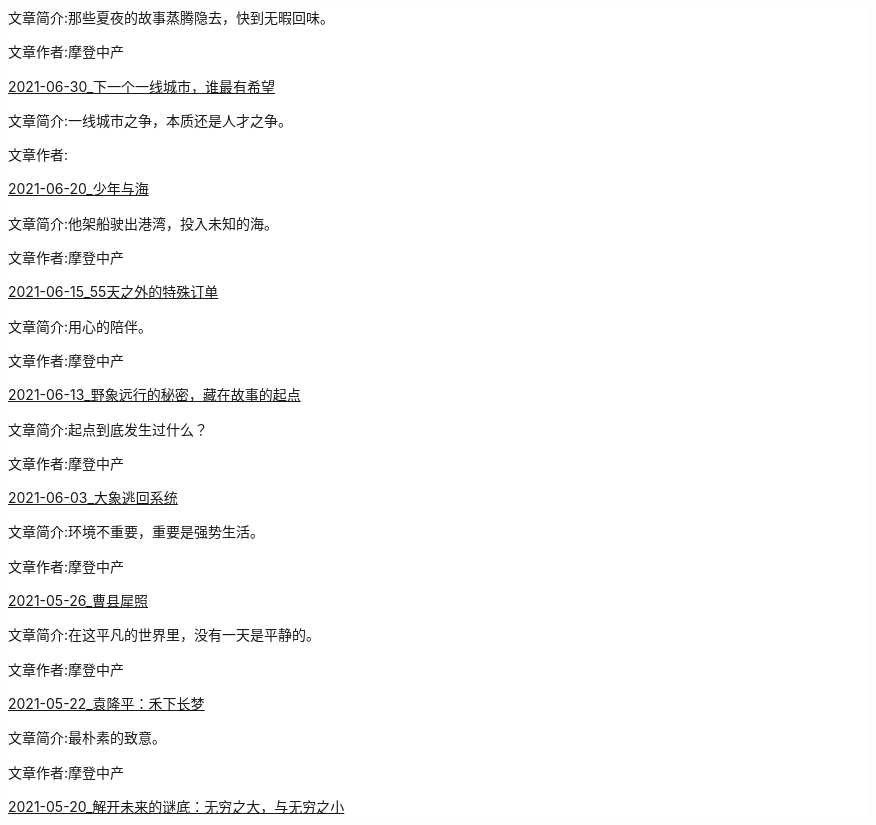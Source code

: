 文章简介:那些夏夜的故事蒸腾隐去，快到无暇回味。

文章作者:摩登中产

[2021-06-30_下一个一线城市，谁最有希望](http://mp.weixin.qq.com/s?__biz=MzI1NjUyOTUxNA==&mid=2247487207&idx=2&sn=3f414411dbf815fc6541f3212f97b3d2&chksm=ea240be2dd5382f4fc95afe85860d13b976e18a8efdced0dc7736194a4c6c6fd8753edfa88e9#rd)

文章简介:一线城市之争，本质还是人才之争。

文章作者:

[2021-06-20_少年与海](http://mp.weixin.qq.com/s?__biz=MzI1NjUyOTUxNA==&mid=2247487173&idx=1&sn=f5e3672e84d448cd966d3a34e912356e&chksm=ea240bc0dd5382d6ddb5615ba7be0eb908c7bdcbb5407f53d81561ead431611f6e3dfe1a9897#rd)

文章简介:他架船驶出港湾，投入未知的海。

文章作者:摩登中产

[2021-06-15_55天之外的特殊订单](http://mp.weixin.qq.com/s?__biz=MzI1NjUyOTUxNA==&mid=2247487162&idx=1&sn=367df2f5f77c1f2e0f68c60c9b93dbc8&chksm=ea240bbfdd5382a9b44c0d7e66c9756d163360ac2c48308ff41092474ac64d6fb0f69979b271#rd)

文章简介:用心的陪伴。

文章作者:摩登中产

[2021-06-13_野象远行的秘密，藏在故事的起点](http://mp.weixin.qq.com/s?__biz=MzI1NjUyOTUxNA==&mid=2247487143&idx=1&sn=a1a2bf2bfd9725a3930603a27c287420&chksm=ea240ba2dd5382b491b3de2bb362f877aef881c7a3d32dccbbef0fe747c2f833fa1e1620eb54#rd)

文章简介:起点到底发生过什么？

文章作者:摩登中产

[2021-06-03_大象逃回系统](http://mp.weixin.qq.com/s?__biz=MzI1NjUyOTUxNA==&mid=2247487132&idx=1&sn=5dd65bca426e500ace4e1be22e5067fe&chksm=ea240b99dd53828f9e66c74386c03230490b3114c3161aff74701545da2ee905c7d28613228c#rd)

文章简介:环境不重要，重要是强势生活。

文章作者:摩登中产

[2021-05-26_曹县犀照](http://mp.weixin.qq.com/s?__biz=MzI1NjUyOTUxNA==&mid=2247487121&idx=1&sn=f2b7d62cf7e8634fc024de938729a1f9&chksm=ea240b94dd538282cc7f1993fb3419f253e7f5b52a92b84c9ef04b6b099230123bc7570ec7b3#rd)

文章简介:在这平凡的世界里，没有一天是平静的。

文章作者:摩登中产

[2021-05-22_袁隆平：禾下长梦](http://mp.weixin.qq.com/s?__biz=MzI1NjUyOTUxNA==&mid=2247487086&idx=1&sn=93c0673b2169036a9e8f37f34b18286a&chksm=ea240b6bdd53827d37116f988fc065f9c7fe15f6040783e517aa2198b81f576f397e73786cfb#rd)

文章简介:最朴素的致意。

文章作者:摩登中产

[2021-05-20_解开未来的谜底：无穷之大，与无穷之小](http://mp.weixin.qq.com/s?__biz=MzI1NjUyOTUxNA==&mid=2247487073&idx=1&sn=3981f6c0360d0d2f7796eb2b5788e373&chksm=ea240b64dd538272372ee4b6d082516f711a54bf15edc6e85bc66e915bef3239e9b85f2ffbe4#rd)
